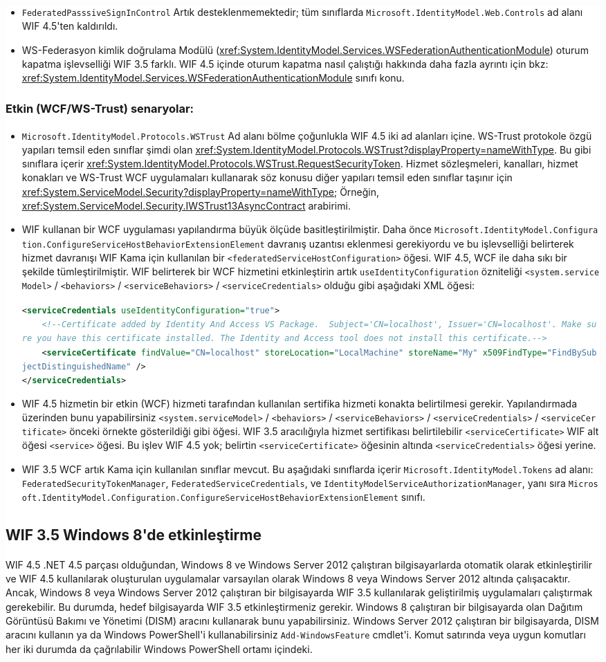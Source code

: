 -   `FederatedPasssiveSignInControl` Artık desteklenmemektedir; tüm sınıflarda `Microsoft.IdentityModel.Web.Controls` ad alanı WIF 4.5'ten kaldırıldı.  
  
-   WS-Federasyon kimlik doğrulama Modülü (<xref:System.IdentityModel.Services.WSFederationAuthenticationModule>) oturum kapatma işlevselliği WIF 3.5 farklı. WIF 4.5 içinde oturum kapatma nasıl çalıştığı hakkında daha fazla ayrıntı için bkz: <xref:System.IdentityModel.Services.WSFederationAuthenticationModule> sınıfı konu.  
  
### <a name="active-wcfws-trust-scenarios"></a>Etkin (WCF/WS-Trust) senaryolar:  
  
-   `Microsoft.IdentityModel.Protocols.WSTrust` Ad alanı bölme çoğunlukla WIF 4.5 iki ad alanları içine. WS-Trust protokole özgü yapıları temsil eden sınıflar şimdi olan <xref:System.IdentityModel.Protocols.WSTrust?displayProperty=nameWithType>. Bu gibi sınıflara içerir <xref:System.IdentityModel.Protocols.WSTrust.RequestSecurityToken>. Hizmet sözleşmeleri, kanalları, hizmet konakları ve WS-Trust WCF uygulamaları kullanarak söz konusu diğer yapıları temsil eden sınıflar taşınır için <xref:System.ServiceModel.Security?displayProperty=nameWithType>; Örneğin, <xref:System.ServiceModel.Security.IWSTrust13AsyncContract> arabirimi.  
  
-   WIF kullanan bir WCF uygulaması yapılandırma büyük ölçüde basitleştirilmiştir. Daha önce `Microsoft.IdentityModel.Configuration.ConfigureServiceHostBehaviorExtensionElement` davranış uzantısı eklenmesi gerekiyordu ve bu işlevselliği belirterek hizmet davranışı WIF Kama için kullanılan bir `<federatedServiceHostConfiguration>` öğesi. WIF 4.5, WCF ile daha sıkı bir şekilde tümleştirilmiştir. WIF belirterek bir WCF hizmetini etkinleştirin artık `useIdentityConfiguration` özniteliği `<system.serviceModel>` / `<behaviors>` / `<serviceBehaviors>` / `<serviceCredentials>` olduğu gibi aşağıdaki XML öğesi:  
  
    ```xml  
    <serviceCredentials useIdentityConfiguration="true">  
        <!--Certificate added by Identity And Access VS Package.  Subject='CN=localhost', Issuer='CN=localhost'. Make sure you have this certificate installed. The Identity and Access tool does not install this certificate.-->  
        <serviceCertificate findValue="CN=localhost" storeLocation="LocalMachine" storeName="My" x509FindType="FindBySubjectDistinguishedName" />  
    </serviceCredentials>  
    ```  
  
-   WIF 4.5 hizmetin bir etkin (WCF) hizmeti tarafından kullanılan sertifika hizmeti konakta belirtilmesi gerekir. Yapılandırmada üzerinden bunu yapabilirsiniz `<system.serviceModel>` / `<behaviors>` / `<serviceBehaviors>` / `<serviceCredentials>` / `<serviceCertificate>` önceki örnekte gösterildiği gibi öğesi. WIF 3.5 aracılığıyla hizmet sertifikası belirtilebilir `<serviceCertificate>` WIF alt öğesi `<service>` öğesi. Bu işlev WIF 4.5 yok; belirtin `<serviceCertificate>` öğesinin altında `<serviceCredentials>` öğesi yerine.  
  
-   WIF 3.5 WCF artık Kama için kullanılan sınıflar mevcut. Bu aşağıdaki sınıflarda içerir `Microsoft.IdentityModel.Tokens` ad alanı: `FederatedSecurityTokenManager`, `FederatedServiceCredentials`, ve `IdentityModelServiceAuthorizationManager`, yanı sıra `Microsoft.IdentityModel.Configuration.ConfigureServiceHostBehaviorExtensionElement` sınıfı.  
  
## <a name="enabling-wif-35-in-windows-8"></a>WIF 3.5 Windows 8'de etkinleştirme  
 WIF 4.5 .NET 4.5 parçası olduğundan, Windows 8 ve Windows Server 2012 çalıştıran bilgisayarlarda otomatik olarak etkinleştirilir ve WIF 4.5 kullanılarak oluşturulan uygulamalar varsayılan olarak Windows 8 veya Windows Server 2012 altında çalışacaktır. Ancak, Windows 8 veya Windows Server 2012 çalıştıran bir bilgisayarda WIF 3.5 kullanılarak geliştirilmiş uygulamaları çalıştırmak gerekebilir. Bu durumda, hedef bilgisayarda WIF 3.5 etkinleştirmeniz gerekir. Windows 8 çalıştıran bir bilgisayarda olan Dağıtım Görüntüsü Bakımı ve Yönetimi (DISM) aracını kullanarak bunu yapabilirsiniz. Windows Server 2012 çalıştıran bir bilgisayarda, DISM aracını kullanın ya da Windows PowerShell'i kullanabilirsiniz `Add-WindowsFeature` cmdlet'i. Komut satırında veya uygun komutları her iki durumda da çağrılabilir Windows PowerShell ortamı içindeki.  
  